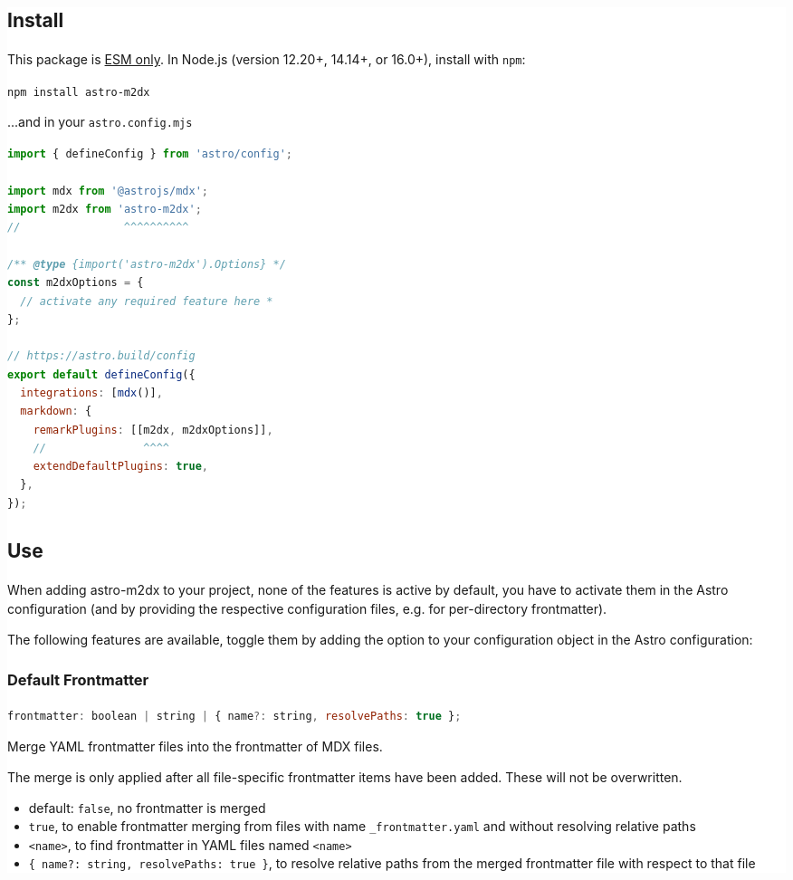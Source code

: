 ## Install

This package is [ESM only](https://gist.github.com/sindresorhus/a39789f98801d908bbc7ff3ecc99d99c).
In Node.js (version 12.20+, 14.14+, or 16.0+), install with `npm`:

```sh
npm install astro-m2dx
```

...and in your `astro.config.mjs`

```js
import { defineConfig } from 'astro/config';

import mdx from '@astrojs/mdx';
import m2dx from 'astro-m2dx';
//                ^^^^^^^^^^

/** @type {import('astro-m2dx').Options} */
const m2dxOptions = {
  // activate any required feature here *
};

// https://astro.build/config
export default defineConfig({
  integrations: [mdx()],
  markdown: {
    remarkPlugins: [[m2dx, m2dxOptions]],
    //               ^^^^
    extendDefaultPlugins: true,
  },
});
```

## Use

When adding astro-m2dx to your project, none of the features is active by default, you have to activate them in the Astro configuration (and by providing the respective configuration files, e.g. for per-directory frontmatter).

The following features are available, toggle them by adding the option to your configuration object in the Astro configuration:

### Default Frontmatter

```js
frontmatter: boolean | string | { name?: string, resolvePaths: true };
```

Merge YAML frontmatter files into the frontmatter of MDX files.

The merge is only applied after all file-specific frontmatter items have been added. These will not be overwritten.

- default: `false`, no frontmatter is merged
- `true`, to enable frontmatter merging from files with name
  `_frontmatter.yaml` and without resolving relative paths
- `<name>`, to find frontmatter in YAML files named `<name>`
- `{ name?: string, resolvePaths: true }`, to resolve relative paths from
  the merged frontmatter file with respect to that file
